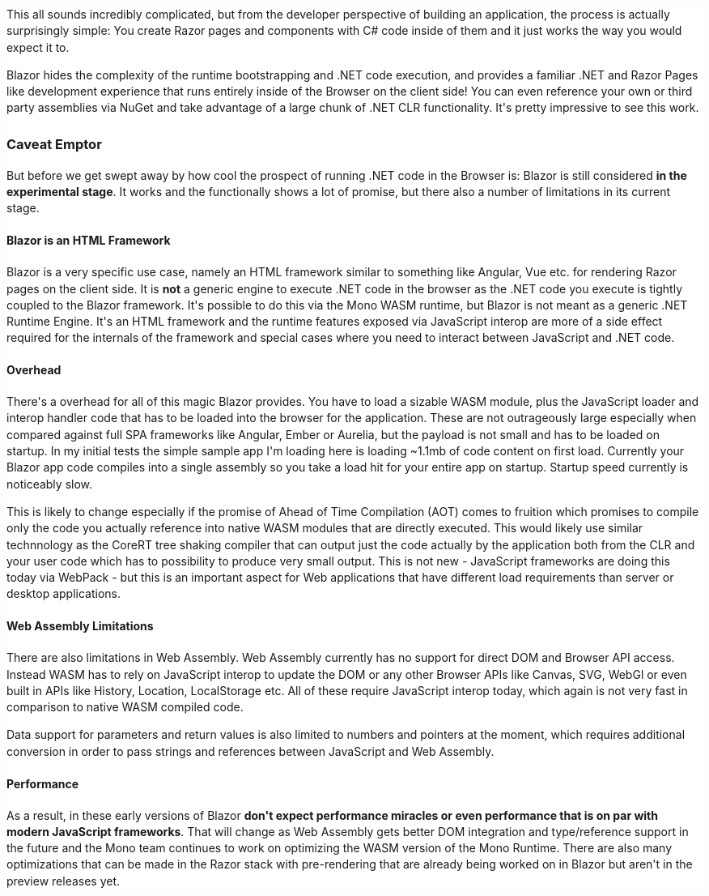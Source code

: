 This all sounds incredibly complicated, but from the developer perspective of building an application, the process is actually surprisingly simple: You create Razor pages and components with C# code inside of them and it just works the way you would expect it to.

Blazor hides the complexity of the runtime bootstrapping and .NET code execution, and provides a familiar .NET and Razor Pages like development experience that runs entirely inside of the Browser on the client side! You can even reference your own or third party assemblies via NuGet and take advantage of a large chunk of .NET CLR functionality. It's pretty impressive to see this work.

### Caveat Emptor
But before we get swept away by how cool the prospect of running .NET code in the Browser is: Blazor is still considered **in the experimental stage**. It works and the functionally shows a lot of promise, but there also a number of limitations in its current stage.

#### Blazor is an HTML Framework
Blazor is a very specific use case, namely an HTML framework similar to something like Angular, Vue etc. for rendering Razor pages on the client side. It is **not** a generic engine to execute .NET code in the browser as the .NET code you execute is tightly coupled to the Blazor framework. It's possible to do this via the Mono WASM runtime, but Blazor is not meant as a generic .NET Runtime Engine. It's an HTML framework and the runtime features exposed via JavaScript interop are more of a side effect required for the internals of the framework and special cases where you need to interact between JavaScript and .NET code.

#### Overhead
There's a overhead for all of this magic Blazor provides. You have to load a sizable WASM module, plus the JavaScript loader and interop handler code that has to be loaded into the browser for the application. These are not outrageously large especially when compared against full SPA frameworks like Angular, Ember or Aurelia, but the payload is not small and has to be loaded on startup. In my initial tests the simple sample app I'm loading here is loading ~1.1mb of code content on first load. Currently your Blazor app code compiles into a single assembly so you take a load hit for your entire app on startup. Startup speed currently is noticeably slow.

This is likely to change especially if the promise of Ahead of Time Compilation (AOT) comes to fruition which promises to compile only the code you actually reference into native WASM modules that are directly executed. This would likely use similar technnology as the CoreRT tree shaking compiler that can output just the code actually by the application both from the CLR and your user code which has to possibility to produce very small output. This is not new - JavaScript frameworks are doing this today via WebPack - but this is an important aspect for Web applications that have different load requirements than server or desktop applications.

#### Web Assembly Limitations
There are also limitations in Web Assembly. Web Assembly currently has no support for direct DOM and Browser API access. Instead WASM has to rely on JavaScript interop to update the DOM or any other Browser APIs like Canvas, SVG, WebGl or even built in APIs like History, Location, LocalStorage etc. All of these require JavaScript interop today, which again is not very fast in comparison to native WASM compiled code.

Data support for parameters and return values is also limited to numbers and pointers at the moment, which requires additional conversion in order to pass strings and references between JavaScript and Web Assembly. 

#### Performance
As a result, in these early versions of Blazor **don't expect performance miracles or even performance that is on par with modern JavaScript frameworks**. That will change as Web Assembly gets better DOM integration and type/reference support in the future and the Mono team continues to work on optimizing the WASM version of the Mono Runtime. There are also many optimizations that can be made in the Razor stack with pre-rendering that are already being worked on in Blazor but aren't in the preview releases yet. 
